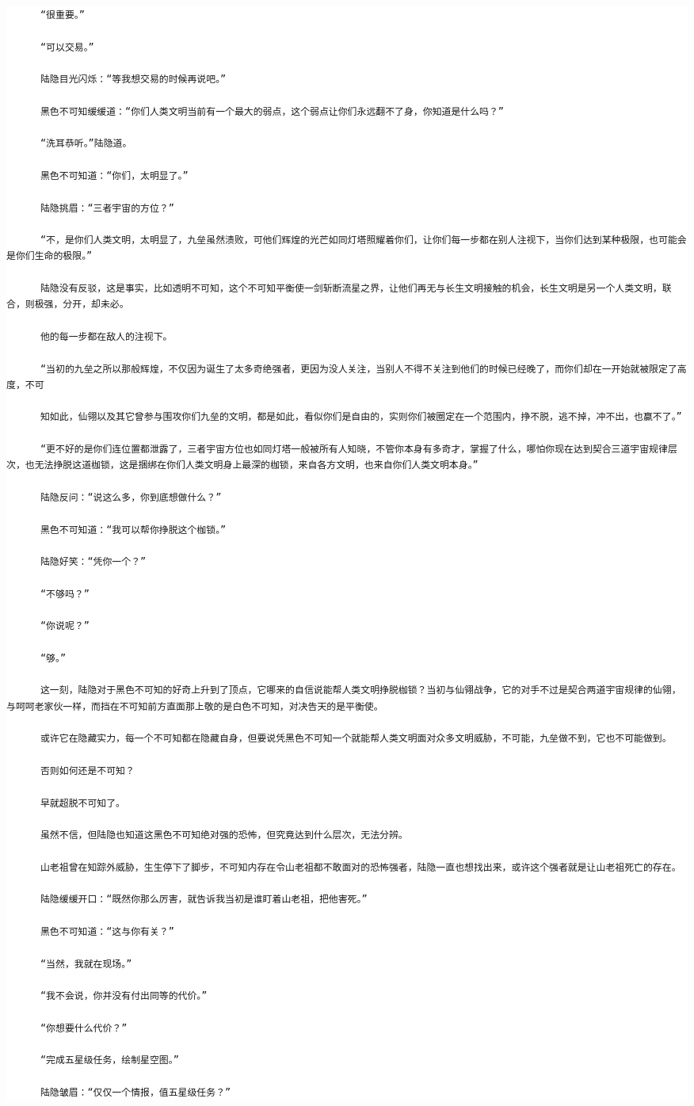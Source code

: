           “很重要。”
      
          “可以交易。”
      
          陆隐目光闪烁：“等我想交易的时候再说吧。”
      
          黑色不可知缓缓道：“你们人类文明当前有一个最大的弱点，这个弱点让你们永远翻不了身，你知道是什么吗？”
      
          “洗耳恭听。”陆隐道。
      
          黑色不可知道：“你们，太明显了。”
      
          陆隐挑眉：“三者宇宙的方位？”
      
          “不，是你们人类文明，太明显了，九垒虽然溃败，可他们辉煌的光芒如同灯塔照耀着你们，让你们每一步都在别人注视下，当你们达到某种极限，也可能会是你们生命的极限。”
      
          陆隐没有反驳，这是事实，比如透明不可知，这个不可知平衡使一剑斩断流星之界，让他们再无与长生文明接触的机会，长生文明是另一个人类文明，联合，则极强，分开，却未必。
      
          他的每一步都在敌人的注视下。
      
          “当初的九垒之所以那般辉煌，不仅因为诞生了太多奇绝强者，更因为没人关注，当别人不得不关注到他们的时候已经晚了，而你们却在一开始就被限定了高度，不可
      
          知如此，仙翎以及其它曾参与围攻你们九垒的文明，都是如此，看似你们是自由的，实则你们被圈定在一个范围内，挣不脱，逃不掉，冲不出，也赢不了。”
      
          “更不好的是你们连位置都泄露了，三者宇宙方位也如同灯塔一般被所有人知晓，不管你本身有多奇才，掌握了什么，哪怕你现在达到契合三道宇宙规律层次，也无法挣脱这道枷锁，这是捆绑在你们人类文明身上最深的枷锁，来自各方文明，也来自你们人类文明本身。”
      
          陆隐反问：“说这么多，你到底想做什么？”
      
          黑色不可知道：“我可以帮你挣脱这个枷锁。”
      
          陆隐好笑：“凭你一个？”
      
          “不够吗？”
      
          “你说呢？”
      
          “够。”
      
          这一刻，陆隐对于黑色不可知的好奇上升到了顶点，它哪来的自信说能帮人类文明挣脱枷锁？当初与仙翎战争，它的对手不过是契合两道宇宙规律的仙翎，与呵呵老家伙一样，而挡在不可知前方直面那上敬的是白色不可知，对决告天的是平衡使。
      
          或许它在隐藏实力，每一个不可知都在隐藏自身，但要说凭黑色不可知一个就能帮人类文明面对众多文明威胁，不可能，九垒做不到，它也不可能做到。
      
          否则如何还是不可知？
      
          早就超脱不可知了。
      
          虽然不信，但陆隐也知道这黑色不可知绝对强的恐怖，但究竟达到什么层次，无法分辨。
      
          山老祖曾在知踪外威胁，生生停下了脚步，不可知内存在令山老祖都不敢面对的恐怖强者，陆隐一直也想找出来，或许这个强者就是让山老祖死亡的存在。
      
          陆隐缓缓开口：“既然你那么厉害，就告诉我当初是谁盯着山老祖，把他害死。”
      
          黑色不可知道：“这与你有关？”
      
          “当然，我就在现场。”
      
          “我不会说，你并没有付出同等的代价。”
      
          “你想要什么代价？”
      
          “完成五星级任务，绘制星空图。”
      
          陆隐皱眉：“仅仅一个情报，值五星级任务？”
      